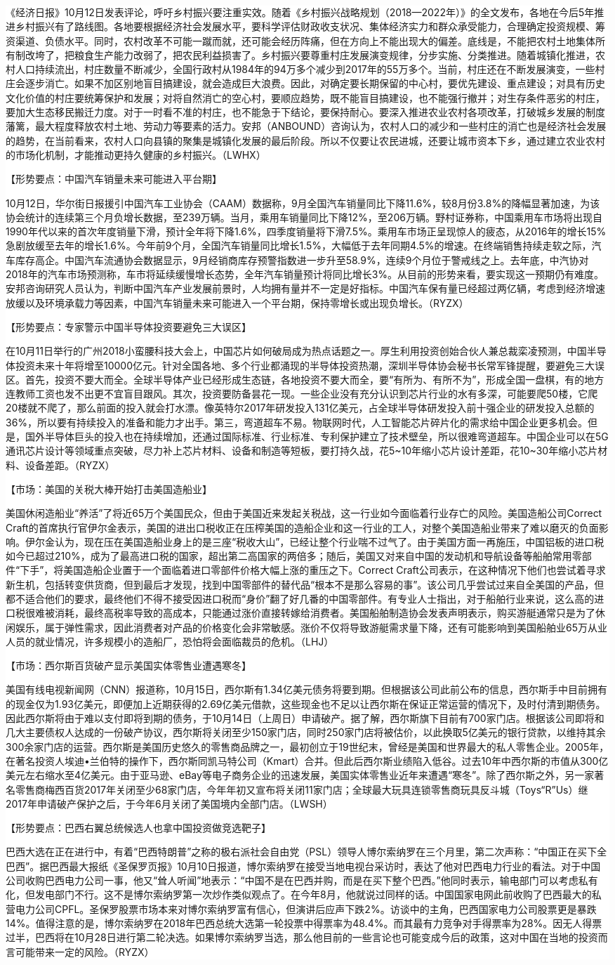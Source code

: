 
《经济日报》10月12日发表评论，呼吁乡村振兴要注重实效。随着《乡村振兴战略规划（2018—2022年）》的全文发布，各地在今后5年推进乡村振兴有了路线图。各地要根据经济社会发展水平，要科学评估财政收支状况、集体经济实力和群众承受能力，合理确定投资规模、筹资渠道、负债水平。同时，农村改革不可能一蹴而就，还可能会经历阵痛，但在方向上不能出现大的偏差。底线是，不能把农村土地集体所有制改垮了，把粮食生产能力改弱了，把农民利益损害了。乡村振兴要尊重村庄发展演变规律，分步实施、分类推进。随着城镇化推进，农村人口持续流出，村庄数量不断减少，全国行政村从1984年的94万多个减少到2017年的55万多个。当前，村庄还在不断发展演变，一些村庄会逐步消亡。如果不加区别地盲目搞建设，就会造成巨大浪费。因此，对确定要长期保留的中心村，要优先建设、重点建设；对具有历史文化价值的村庄要统筹保护和发展；对将自然消亡的空心村，要顺应趋势，既不能盲目搞建设，也不能强行撤并；对生存条件恶劣的村庄，要加大生态移民搬迁力度。对于一时看不准的村庄，也不能急于下结论，要保持耐心。要深入推进农业农村各项改革，打破城乡发展的制度藩篱，最大程度释放农村土地、劳动力等要素的活力。安邦（ANBOUND）咨询认为，农村人口的减少和一些村庄的消亡也是经济社会发展的趋势，在当前看来，农村人口向县镇的聚集是城镇化发展的最后阶段。所以不仅要让农民进城，还要让城市资本下乡，通过建立农业农村的市场化机制，才能推动更持久健康的乡村振兴。（LWHX）  

【形势要点：中国汽车销量未来可能进入平台期】


10月12日，华尔街日报援引中国汽车工业协会（CAAM）数据称，9月全国汽车销量同比下降11.6%，较8月份3.8%的降幅显著加速，为该协会统计的连续第三个月负增长数据，至239万辆。当月，乘用车销量同比下降12%，至206万辆。野村证券称，中国乘用车市场将出现自1990年代以来的首次年度销量下滑，预计全年将下降1.6%，四季度销量将下滑7.5%。乘用车市场正呈现惊人的疲态，从2016年的增长15%急剧放缓至去年的增长1.6%。今年前9个月，全国汽车销量同比增长1.5%，大幅低于去年同期4.5%的增速。在终端销售持续走软之际，汽车库存高企。中国汽车流通协会数据显示，9月经销商库存预警指数进一步升至58.9%，连续9个月位于警戒线之上。去年底，中汽协对2018年的汽车市场预测称，车市将延续缓慢增长态势，全年汽车销量预计将同比增长3%。从目前的形势来看，要实现这一预期仍有难度。安邦咨询研究人员认为，判断中国汽车产业发展前景时，人均拥有量并不一定是好指标。中国汽车保有量已经超过两亿辆，考虑到经济增速放缓以及环境承载力等因素，中国汽车销量未来可能进入一个平台期，保持零增长或出现负增长。（RYZX）  

【形势要点：专家警示中国半导体投资要避免三大误区】


在10月11日举行的广州2018小蛮腰科技大会上，中国芯片如何破局成为热点话题之一。厚生利用投资创始合伙人兼总裁栾凌预测，中国半导体投资未来十年将增至10000亿元。针对全国各地、多个行业都涌现的半导体投资热潮，深圳半导体协会秘书长常军锋提醒，要避免三大误区。首先，投资不要大而全。全球半导体产业已经形成生态链，各地投资不要大而全，要“有所为、有所不为”，形成全国一盘棋，有的地方连教师工资也发不出更不宜盲目跟风。其次，投资要防备昙花一现。一些企业没有充分认识到芯片行业的水有多深，可能要爬50楼，它爬20楼就不爬了，那么前面的投入就会打水漂。像英特尔2017年研发投入131亿美元，占全球半导体研发投入前十强企业的研发投入总额的36%，所以要有持续投入的准备和能力才出手。第三，弯道超车不易。物联网时代，人工智能芯片碎片化的需求给中国企业更多机会。但是，国外半导体巨头的投入也在持续增加，还通过国际标准、行业标准、专利保护建立了技术壁垒，所以很难弯道超车。中国企业可以在5G通讯芯片设计等领域重点突破，尽力补上芯片材料、设备和制造等短板，要打持久战，花5~10年缩小芯片设计差距，花10~30年缩小芯片材料、设备差距。（RYZX）  

【市场：美国的关税大棒开始打击美国造船业】


美国休闲造船业“养活”了将近65万个美国民众，但由于美国近来发起关税战，这一行业如今面临着行业存亡的风险。美国造船公司Correct Craft的首席执行官伊尔金表示，美国的进出口税收正在压榨美国的造船企业和这一行业的工人，对整个美国造船业带来了难以磨灭的负面影响。伊尔金认为，现在压在美国造船业身上的是三座“税收大山”，已经让整个行业喘不过气了。由于美国方面一再施压，中国铝板的进口税如今已超过210%，成为了最高进口税的国家，超出第二高国家的两倍多；随后，美国又对来自中国的发动机和导航设备等船舶常用零部件“下手”，将美国造船企业置于一个面临着进口零部件价格大幅上涨的重压之下。Correct Craft公司表示，在这种情况下他们也尝试着寻求新生机，包括转变供货商，但到最后才发现，找到中国零部件的替代品“根本不是那么容易的事”。该公司几乎尝试过来自全美国的产品，但都不适合他们的要求，最终他们不得不接受因进口税而“身价”翻了好几番的中国零部件。有专业人士指出，对于船舶行业来说，这么高的进口税很难被消耗，最终高税率导致的高成本，只能通过涨价直接转嫁给消费者。美国船舶制造协会发表声明表示，购买游艇通常只是为了休闲娱乐，属于弹性需求，因此消费者对产品的价格变化会非常敏感。涨价不仅将导致游艇需求量下降，还有可能影响到美国船舶业65万从业人员的就业情况，许多规模小的造船厂，恐怕将会面临裁员的危机。（LHJ） 

【市场：西尔斯百货破产显示美国实体零售业遭遇寒冬】


美国有线电视新闻网（CNN）报道称，10月15日，西尔斯有1.34亿美元债务将要到期。但根据该公司此前公布的信息，西尔斯手中目前拥有的现金仅为1.93亿美元，即便加上近期获得的2.69亿美元借款，这些现金也不足以让西尔斯在保证正常运营的情况下，及时付清到期债务。因此西尔斯将由于难以支付即将到期的债务，于10月14日（上周日）申请破产。据了解，西尔斯旗下目前有700家门店。根据该公司即将和几大主要债权人达成的一份破产协议，西尔斯将关闭至少150家门店，同时250家门店将被估价，以此换取5亿美元的银行贷款，以维持其余300余家门店的运营。西尔斯是美国历史悠久的零售商品牌之一，最初创立于19世纪末，曾经是美国和世界最大的私人零售企业。2005年，在著名投资人埃迪•兰伯特的操作下，西尔斯同凯马特公司（Kmart）合并。但此后西尔斯业绩陷入低谷。过去10年中西尔斯的市值从300亿美元左右缩水至4亿美元。由于亚马逊、eBay等电子商务企业的迅速发展，美国实体零售业近年来遭遇“寒冬”。除了西尔斯之外，另一家著名零售商梅西百货2017年关闭至少68家门店，今年年初又宣布将关闭11家门店；全球最大玩具连锁零售商玩具反斗城（Toys“R”Us）继2017年申请破产保护之后，于今年6月关闭了美国境内全部门店。（LWSH）  

【形势要点：巴西右翼总统候选人也拿中国投资做竞选靶子】


巴西大选在正在进行中，有着“巴西特朗普”之称的极右派社会自由党（PSL）领导人博尔索纳罗在三个月里，第二次声称：“中国正在买下全巴西”。据巴西最大报纸《圣保罗页报》10月10日报道，博尔索纳罗在接受当地电视台采访时，表达了他对巴西电力行业的看法。对于中国公司收购巴西电力公司一事，他又“耸人听闻”地表示：“中国不是在巴西并购，而是在买下整个巴西。”他同时表示，输电部门可以考虑私有化，但发电部门不行。这不是博尔索纳罗第一次炒作类似观点了。在今年8月，他就说过同样的话。中国国家电网此前收购了巴西最大的私营电力公司CPFL。圣保罗股票市场本来对博尔索纳罗富有信心，但演讲后应声下跌2%。访谈中的主角，巴西国家电力公司股票更是暴跌14%。值得注意的是，博尔索纳罗在2018年巴西总统大选第一轮投票中得票率为48.4%。而其最有力竞争对手得票率为28%。因无人得票过半，巴西将在10月28日进行第二轮决选。如果博尔索纳罗当选，那么他目前的一些言论也可能变成今后的政策，这对中国在当地的投资而言可能带来一定的风险。（RYZX）  
